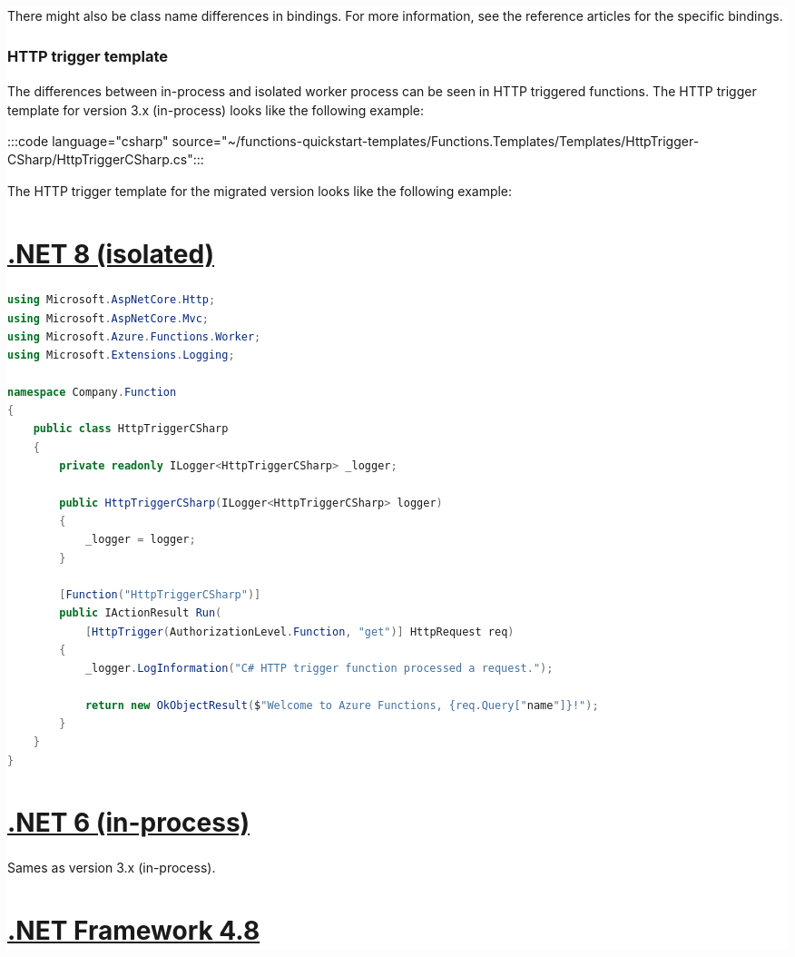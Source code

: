 
[ASP.NET Core integration]: ./dotnet-isolated-process-guide.md#aspnet-core-integration

There might also be class name differences in bindings. For more information, see the reference articles for the specific bindings.

### HTTP trigger template

The differences between in-process and isolated worker process can be seen in HTTP triggered functions. The HTTP trigger template for version 3.x (in-process) looks like the following example:

:::code language="csharp" source="~/functions-quickstart-templates/Functions.Templates/Templates/HttpTrigger-CSharp/HttpTriggerCSharp.cs":::

The HTTP trigger template for the migrated version looks like the following example:

# [.NET 8 (isolated)](#tab/net8)

```csharp
using Microsoft.AspNetCore.Http;
using Microsoft.AspNetCore.Mvc;
using Microsoft.Azure.Functions.Worker;
using Microsoft.Extensions.Logging;

namespace Company.Function
{
    public class HttpTriggerCSharp
    {
        private readonly ILogger<HttpTriggerCSharp> _logger;

        public HttpTriggerCSharp(ILogger<HttpTriggerCSharp> logger)
        {
            _logger = logger;
        }

        [Function("HttpTriggerCSharp")]
        public IActionResult Run(
            [HttpTrigger(AuthorizationLevel.Function, "get")] HttpRequest req)
        {
            _logger.LogInformation("C# HTTP trigger function processed a request.");

            return new OkObjectResult($"Welcome to Azure Functions, {req.Query["name"]}!");
        }
    }
}
```

# [.NET 6 (in-process)](#tab/net6-in-proc)

Sames as version 3.x (in-process).

# [.NET Framework 4.8](#tab/netframework48)


[.NET Upgrade Assistant]: /dotnet/core/porting/upgrade-assistant-overview